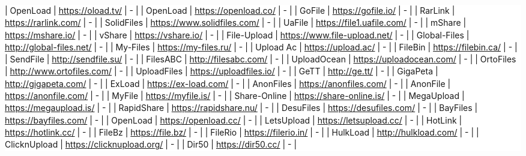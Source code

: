 | OpenLoad        | https://oload.tv/             | -       |
| OpenLoad        | https://openload.co/          | -       |
| GoFile          | https://gofile.io/            | -       |
| RarLink         | https://rarlink.com/          | -       |
| SolidFiles      | https://www.solidfiles.com/   | -       |
| UaFile          | https://file1.uafile.com/     | -       |
| mShare          | https://mshare.io/            | -       |
| vShare          | https://vshare.io/            | -       |
| File-Upload     | https://www.file-upload.net/  | -       |
| Global-Files    | http://global-files.net/      | -       |
| My-Files        | https://my-files.ru/          | -       |
| Upload Ac       | https://upload.ac/            | -       |
| FileBin         | https://filebin.ca/           | -       |
| SendFile        | http://sendfile.su/           | -       |
| FilesABC        | http://filesabc.com/          | -       |
| UploadOcean     | https://uploadocean.com/      | -       |
| OrtoFiles       | http://www.ortofiles.com/     | -       |
| UploadFiles     | https://uploadfiles.io/       | -       |
| GeTT            | http://ge.tt/                 | -       |
| GigaPeta        | http://gigapeta.com/          | -       |
| ExLoad          | https://ex-load.com/          | -       |
| AnonFiles       | https://anonfiles.com/        | -       |
| AnonFile        | https://anonfile.com/         | -       |
| MyFile          | https://myfile.is/            | -       |
| Share-Online    | https://share-online.is/      | -       |
| MegaUpload      | https://megaupload.is/        | -       |
| RapidShare      | https://rapidshare.nu/        | -       |
| DesuFiles       | https://desufiles.com/        | -       |
| BayFiles        | https://bayfiles.com/         | -       |
| OpenLoad        | https://openload.cc/          | -       |
| LetsUpload      | https://letsupload.cc/        | -       |
| HotLink         | https://hotlink.cc/           | -       |
| FileBz          | https://file.bz/              | -       |
| FileRio         | https://filerio.in/           | -       |
| HulkLoad        | http://hulkload.com/          | -       |
| ClicknUpload    | https://clicknupload.org/     | -       |
| Dir50           | https://dir50.cc/             | -       |